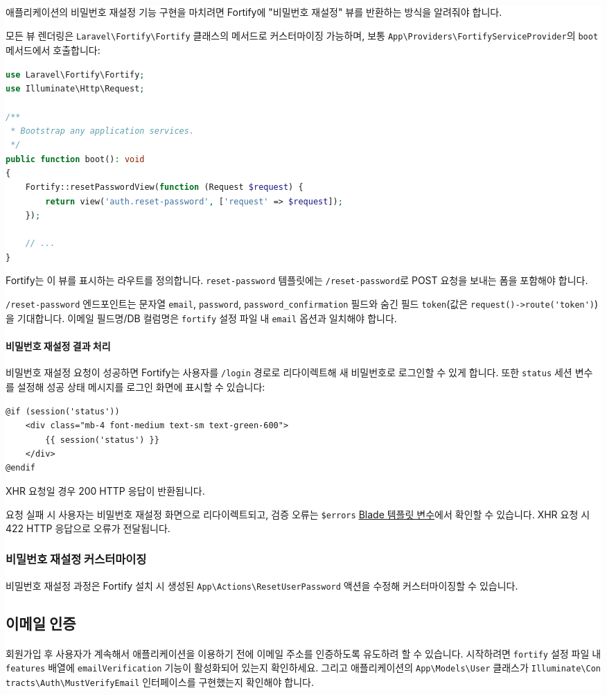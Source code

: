 애플리케이션의 비밀번호 재설정 기능 구현을 마치려면 Fortify에 "비밀번호 재설정" 뷰를 반환하는 방식을 알려줘야 합니다.

모든 뷰 렌더링은 `Laravel\Fortify\Fortify` 클래스의 메서드로 커스터마이징 가능하며, 보통 `App\Providers\FortifyServiceProvider`의 `boot` 메서드에서 호출합니다:

```php
use Laravel\Fortify\Fortify;
use Illuminate\Http\Request;

/**
 * Bootstrap any application services.
 */
public function boot(): void
{
    Fortify::resetPasswordView(function (Request $request) {
        return view('auth.reset-password', ['request' => $request]);
    });

    // ...
}
```

Fortify는 이 뷰를 표시하는 라우트를 정의합니다. `reset-password` 템플릿에는 `/reset-password`로 POST 요청을 보내는 폼을 포함해야 합니다.

`/reset-password` 엔드포인트는 문자열 `email`, `password`, `password_confirmation` 필드와 숨긴 필드 `token`(값은 `request()->route('token')`)을 기대합니다. 이메일 필드명/DB 컬럼명은 `fortify` 설정 파일 내 `email` 옵션과 일치해야 합니다.

<a name="handling-the-password-reset-response"></a>
#### 비밀번호 재설정 결과 처리

비밀번호 재설정 요청이 성공하면 Fortify는 사용자를 `/login` 경로로 리다이렉트해 새 비밀번호로 로그인할 수 있게 합니다. 또한 `status` 세션 변수를 설정해 성공 상태 메시지를 로그인 화면에 표시할 수 있습니다:

```blade
@if (session('status'))
    <div class="mb-4 font-medium text-sm text-green-600">
        {{ session('status') }}
    </div>
@endif
```

XHR 요청일 경우 200 HTTP 응답이 반환됩니다.

요청 실패 시 사용자는 비밀번호 재설정 화면으로 리다이렉트되고, 검증 오류는 `$errors` [Blade 템플릿 변수](/docs/master/validation#quick-displaying-the-validation-errors)에서 확인할 수 있습니다. XHR 요청 시 422 HTTP 응답으로 오류가 전달됩니다.

<a name="customizing-password-resets"></a>
### 비밀번호 재설정 커스터마이징

비밀번호 재설정 과정은 Fortify 설치 시 생성된 `App\Actions\ResetUserPassword` 액션을 수정해 커스터마이징할 수 있습니다.

<a name="email-verification"></a>
## 이메일 인증

회원가입 후 사용자가 계속해서 애플리케이션을 이용하기 전에 이메일 주소를 인증하도록 유도하려 할 수 있습니다. 시작하려면 `fortify` 설정 파일 내 `features` 배열에 `emailVerification` 기능이 활성화되어 있는지 확인하세요. 그리고 애플리케이션의 `App\Models\User` 클래스가 `Illuminate\Contracts\Auth\MustVerifyEmail` 인터페이스를 구현했는지 확인해야 합니다.
